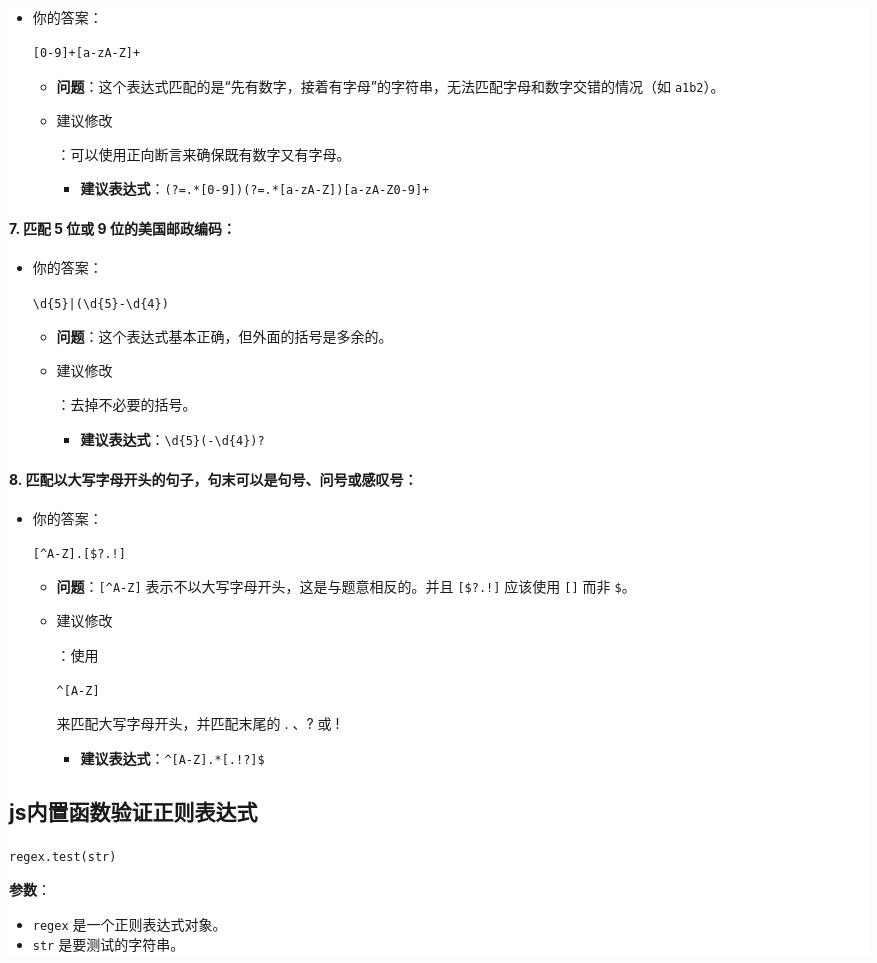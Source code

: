 - 你的答案：

  ```
  [0-9]+[a-zA-Z]+
  ```
  
  - **问题**：这个表达式匹配的是“先有数字，接着有字母”的字符串，无法匹配字母和数字交错的情况（如 `a1b2`）。

  - 建议修改

    ：可以使用正向断言来确保既有数字又有字母。

    - **建议表达式**：`(?=.*[0-9])(?=.*[a-zA-Z])[a-zA-Z0-9]+`

#### 7. 匹配 5 位或 9 位的美国邮政编码：

- 你的答案：

  ```
  \d{5}|(\d{5}-\d{4})
  ```
  
  - **问题**：这个表达式基本正确，但外面的括号是多余的。

  - 建议修改

    ：去掉不必要的括号。

    - **建议表达式**：`\d{5}(-\d{4})?`

#### 8. 匹配以大写字母开头的句子，句末可以是句号、问号或感叹号：

- 你的答案：

  ```
  [^A-Z].[$?.!]
  ```
  
  - **问题**：`[^A-Z]` 表示不以大写字母开头，这是与题意相反的。并且 `[$?.!]` 应该使用 `[]` 而非 `$`。

  - 建议修改

    ：使用 

    ```
    ^[A-Z]
    ```
  
     来匹配大写字母开头，并匹配末尾的 .  、? 或 !

    - **建议表达式**：`^[A-Z].*[.!?]$`

## js内置函数验证正则表达式

```
regex.test(str)
```

**参数**：

- `regex` 是一个正则表达式对象。
- `str` 是要测试的字符串。
